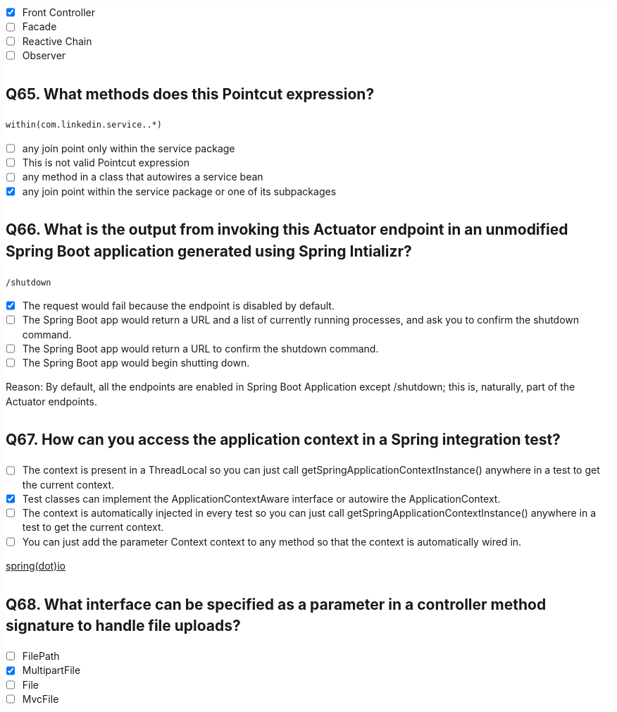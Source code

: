 - [x] Front Controller
- [ ] Facade
- [ ] Reactive Chain
- [ ] Observer

## Q65. What methods does this Pointcut expression?

`within(com.linkedin.service..*)`

- [ ] any join point only within the service package
- [ ] This is not valid Pointcut expression
- [ ] any method in a class that autowires a service bean
- [x] any join point within the service package or one of its subpackages

## Q66. What is the output from invoking this Actuator endpoint in an unmodified Spring Boot application generated using Spring Intializr?

`/shutdown`

- [x] The request would fail because the endpoint is disabled by default.
- [ ] The Spring Boot app would return a URL and a list of currently running processes, and ask you to confirm the shutdown command.
- [ ] The Spring Boot app would return a URL to confirm the shutdown command.
- [ ] The Spring Boot app would begin shutting down.

Reason: By default, all the endpoints are enabled in Spring Boot Application except /shutdown; this is, naturally, part of the Actuator endpoints.

## Q67. How can you access the application context in a Spring integration test?

- [ ] The context is present in a ThreadLocal so you can just call getSpringApplicationContextInstance() anywhere in a test to get the current context.
- [x] Test classes can implement the ApplicationContextAware interface or autowire the ApplicationContext.
- [ ] The context is automatically injected in every test so you can just call getSpringApplicationContextInstance() anywhere in a test to get the current context.
- [ ] You can just add the parameter Context context to any method so that the context is automatically wired in.

[spring(dot)io](https://spring.io/blog/2011/06/21/spring-3-1-m2-testing-with-configuration-classes-and-profiles#:~:text=By%20default%20the%20ApplicationContext%20is,%40Resource%20%2C%20or%20%40Inject%20.)

## Q68. What interface can be specified as a parameter in a controller method signature to handle file uploads?

- [ ] FilePath
- [x] MultipartFile
- [ ] File
- [ ] MvcFile
